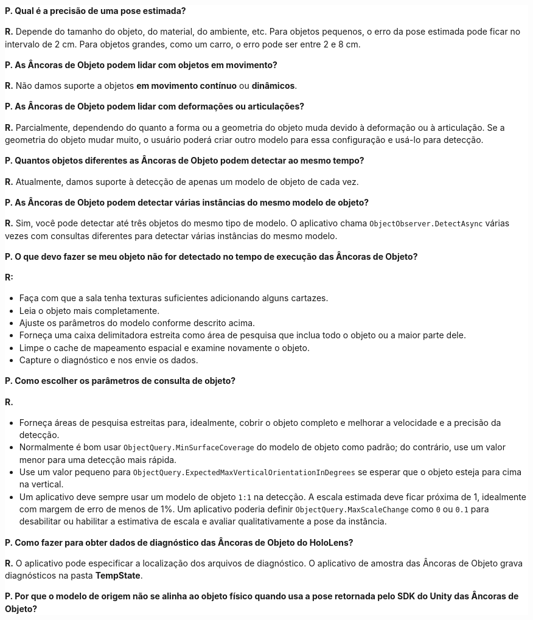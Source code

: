 **P. Qual é a precisão de uma pose estimada?**

**R.** Depende do tamanho do objeto, do material, do ambiente, etc. Para objetos pequenos, o erro da pose estimada pode ficar no intervalo de 2 cm. Para objetos grandes, como um carro, o erro pode ser entre 2 e 8 cm.

**P. As Âncoras de Objeto podem lidar com objetos em movimento?**

**R.** Não damos suporte a objetos **em movimento contínuo** ou **dinâmicos**.

**P. As Âncoras de Objeto podem lidar com deformações ou articulações?**

**R.** Parcialmente, dependendo do quanto a forma ou a geometria do objeto muda devido à deformação ou à articulação. Se a geometria do objeto mudar muito, o usuário poderá criar outro modelo para essa configuração e usá-lo para detecção.

**P. Quantos objetos diferentes as Âncoras de Objeto podem detectar ao mesmo tempo?**

**R.** Atualmente, damos suporte à detecção de apenas um modelo de objeto de cada vez. 

**P. As Âncoras de Objeto podem detectar várias instâncias do mesmo modelo de objeto?**

**R.** Sim, você pode detectar até três objetos do mesmo tipo de modelo. O aplicativo chama `ObjectObserver.DetectAsync` várias vezes com consultas diferentes para detectar várias instâncias do mesmo modelo.

**P. O que devo fazer se meu objeto não for detectado no tempo de execução das Âncoras de Objeto?**

**R:**

* Faça com que a sala tenha texturas suficientes adicionando alguns cartazes.
* Leia o objeto mais completamente.
* Ajuste os parâmetros do modelo conforme descrito acima.
* Forneça uma caixa delimitadora estreita como área de pesquisa que inclua todo o objeto ou a maior parte dele.
* Limpe o cache de mapeamento espacial e examine novamente o objeto.
* Capture o diagnóstico e nos envie os dados.

**P. Como escolher os parâmetros de consulta de objeto?**

**R.**

* Forneça áreas de pesquisa estreitas para, idealmente, cobrir o objeto completo e melhorar a velocidade e a precisão da detecção.
* Normalmente é bom usar `ObjectQuery.MinSurfaceCoverage` do modelo de objeto como padrão; do contrário, use um valor menor para uma detecção mais rápida.
* Use um valor pequeno para `ObjectQuery.ExpectedMaxVerticalOrientationInDegrees` se esperar que o objeto esteja para cima na vertical.
* Um aplicativo deve sempre usar um modelo de objeto `1:1` na detecção. A escala estimada deve ficar próxima de 1, idealmente com margem de erro de menos de 1%. Um aplicativo poderia definir `ObjectQuery.MaxScaleChange` como `0` ou `0.1` para desabilitar ou habilitar a estimativa de escala e avaliar qualitativamente a pose da instância.

**P. Como fazer para obter dados de diagnóstico das Âncoras de Objeto do HoloLens?**

**R.** O aplicativo pode especificar a localização dos arquivos de diagnóstico. O aplicativo de amostra das Âncoras de Objeto grava diagnósticos na pasta **TempState**.

**P. Por que o modelo de origem não se alinha ao objeto físico quando usa a pose retornada pelo SDK do Unity das Âncoras de Objeto?**
